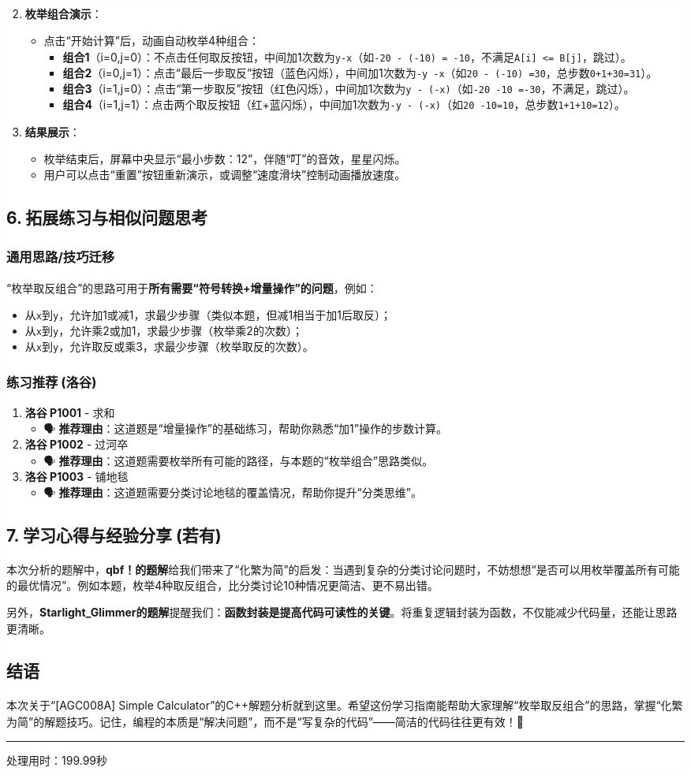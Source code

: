 2. **枚举组合演示**：  
   - 点击“开始计算”后，动画自动枚举4种组合：  
     - **组合1**（i=0,j=0）：不点击任何取反按钮，中间加1次数为`y-x`（如`-20 - (-10) = -10`，不满足`A[i] <= B[j]`，跳过）。  
     - **组合2**（i=0,j=1）：点击“最后一步取反”按钮（蓝色闪烁），中间加1次数为`-y -x`（如`20 - (-10) =30`，总步数`0+1+30=31`）。  
     - **组合3**（i=1,j=0）：点击“第一步取反”按钮（红色闪烁），中间加1次数为`y - (-x)`（如`-20 -10 =-30`，不满足，跳过）。  
     - **组合4**（i=1,j=1）：点击两个取反按钮（红+蓝闪烁），中间加1次数为`-y - (-x)`（如`20 -10=10`，总步数`1+1+10=12`）。  

3. **结果展示**：  
   - 枚举结束后，屏幕中央显示“最小步数：12”，伴随“叮”的音效，星星闪烁。  
   - 用户可以点击“重置”按钮重新演示，或调整“速度滑块”控制动画播放速度。


## 6. 拓展练习与相似问题思考

### 通用思路/技巧迁移  
“枚举取反组合”的思路可用于**所有需要“符号转换+增量操作”的问题**，例如：  
- 从`x`到`y`，允许加1或减1，求最少步骤（类似本题，但减1相当于加1后取反）；  
- 从`x`到`y`，允许乘2或加1，求最少步骤（枚举乘2的次数）；  
- 从`x`到`y`，允许取反或乘3，求最少步骤（枚举取反的次数）。

### 练习推荐 (洛谷)  
1. **洛谷 P1001** - 求和  
   * 🗣️ **推荐理由**：这道题是“增量操作”的基础练习，帮助你熟悉“加1”操作的步数计算。  
2. **洛谷 P1002** - 过河卒  
   * 🗣️ **推荐理由**：这道题需要枚举所有可能的路径，与本题的“枚举组合”思路类似。  
3. **洛谷 P1003** - 铺地毯  
   * 🗣️ **推荐理由**：这道题需要分类讨论地毯的覆盖情况，帮助你提升“分类思维”。  


## 7. 学习心得与经验分享 (若有)  
本次分析的题解中，**qbf！的题解**给我们带来了“化繁为简”的启发：当遇到复杂的分类讨论问题时，不妨想想“是否可以用枚举覆盖所有可能的最优情况”。例如本题，枚举4种取反组合，比分类讨论10种情况更简洁、更不易出错。  

另外，**Starlight_Glimmer的题解**提醒我们：**函数封装是提高代码可读性的关键**。将重复逻辑封装为函数，不仅能减少代码量，还能让思路更清晰。


## 结语  
本次关于“[AGC008A] Simple Calculator”的C++解题分析就到这里。希望这份学习指南能帮助大家理解“枚举取反组合”的思路，掌握“化繁为简”的解题技巧。记住，编程的本质是“解决问题”，而不是“写复杂的代码”——简洁的代码往往更有效！💪

---
处理用时：199.99秒

[problemUrl]: https://atcoder.jp/contests/agc008/tasks/agc008_a